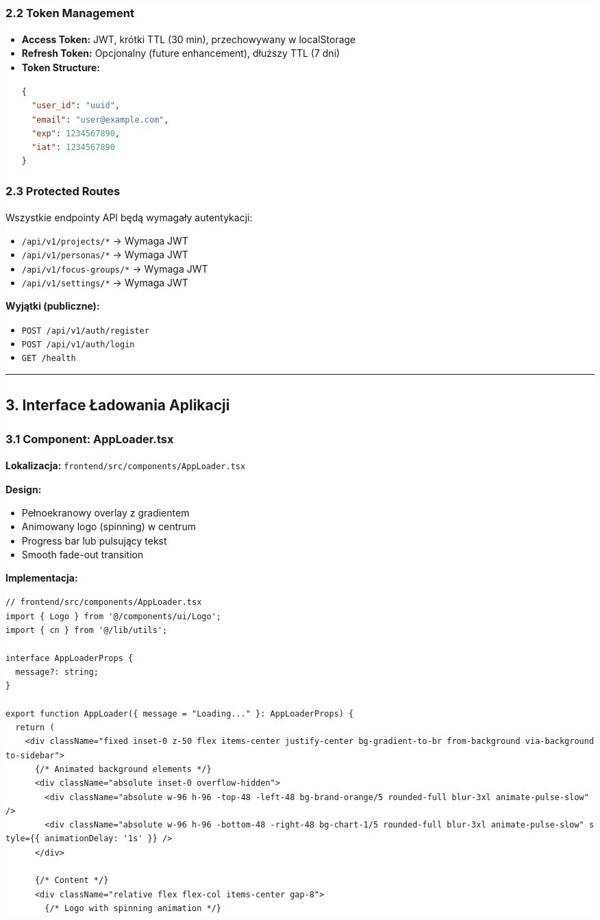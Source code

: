 ### 2.2 Token Management
- **Access Token:** JWT, krótki TTL (30 min), przechowywany w localStorage
- **Refresh Token:** Opcjonalny (future enhancement), dłuższy TTL (7 dni)
- **Token Structure:**
  ```json
  {
    "user_id": "uuid",
    "email": "user@example.com",
    "exp": 1234567890,
    "iat": 1234567890
  }
  ```

### 2.3 Protected Routes
Wszystkie endpointy API będą wymagały autentykacji:
- `/api/v1/projects/*` → Wymaga JWT
- `/api/v1/personas/*` → Wymaga JWT
- `/api/v1/focus-groups/*` → Wymaga JWT
- `/api/v1/settings/*` → Wymaga JWT

**Wyjątki (publiczne):**
- `POST /api/v1/auth/register`
- `POST /api/v1/auth/login`
- `GET /health`

---

## 3. Interface Ładowania Aplikacji

### 3.1 Component: AppLoader.tsx

**Lokalizacja:** `frontend/src/components/AppLoader.tsx`

**Design:**
- Pełnoekranowy overlay z gradientem
- Animowany logo (spinning) w centrum
- Progress bar lub pulsujący tekst
- Smooth fade-out transition

**Implementacja:**
```tsx
// frontend/src/components/AppLoader.tsx
import { Logo } from '@/components/ui/Logo';
import { cn } from '@/lib/utils';

interface AppLoaderProps {
  message?: string;
}

export function AppLoader({ message = "Loading..." }: AppLoaderProps) {
  return (
    <div className="fixed inset-0 z-50 flex items-center justify-center bg-gradient-to-br from-background via-background to-sidebar">
      {/* Animated background elements */}
      <div className="absolute inset-0 overflow-hidden">
        <div className="absolute w-96 h-96 -top-48 -left-48 bg-brand-orange/5 rounded-full blur-3xl animate-pulse-slow" />
        <div className="absolute w-96 h-96 -bottom-48 -right-48 bg-chart-1/5 rounded-full blur-3xl animate-pulse-slow" style={{ animationDelay: '1s' }} />
      </div>

      {/* Content */}
      <div className="relative flex flex-col items-center gap-8">
        {/* Logo with spinning animation */}
```